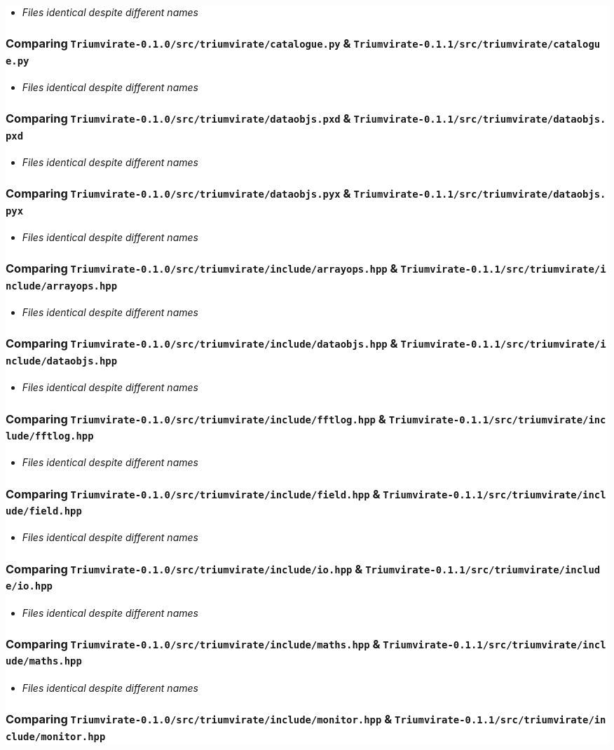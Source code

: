  * *Files identical despite different names*

### Comparing `Triumvirate-0.1.0/src/triumvirate/catalogue.py` & `Triumvirate-0.1.1/src/triumvirate/catalogue.py`

 * *Files identical despite different names*

### Comparing `Triumvirate-0.1.0/src/triumvirate/dataobjs.pxd` & `Triumvirate-0.1.1/src/triumvirate/dataobjs.pxd`

 * *Files identical despite different names*

### Comparing `Triumvirate-0.1.0/src/triumvirate/dataobjs.pyx` & `Triumvirate-0.1.1/src/triumvirate/dataobjs.pyx`

 * *Files identical despite different names*

### Comparing `Triumvirate-0.1.0/src/triumvirate/include/arrayops.hpp` & `Triumvirate-0.1.1/src/triumvirate/include/arrayops.hpp`

 * *Files identical despite different names*

### Comparing `Triumvirate-0.1.0/src/triumvirate/include/dataobjs.hpp` & `Triumvirate-0.1.1/src/triumvirate/include/dataobjs.hpp`

 * *Files identical despite different names*

### Comparing `Triumvirate-0.1.0/src/triumvirate/include/fftlog.hpp` & `Triumvirate-0.1.1/src/triumvirate/include/fftlog.hpp`

 * *Files identical despite different names*

### Comparing `Triumvirate-0.1.0/src/triumvirate/include/field.hpp` & `Triumvirate-0.1.1/src/triumvirate/include/field.hpp`

 * *Files identical despite different names*

### Comparing `Triumvirate-0.1.0/src/triumvirate/include/io.hpp` & `Triumvirate-0.1.1/src/triumvirate/include/io.hpp`

 * *Files identical despite different names*

### Comparing `Triumvirate-0.1.0/src/triumvirate/include/maths.hpp` & `Triumvirate-0.1.1/src/triumvirate/include/maths.hpp`

 * *Files identical despite different names*

### Comparing `Triumvirate-0.1.0/src/triumvirate/include/monitor.hpp` & `Triumvirate-0.1.1/src/triumvirate/include/monitor.hpp`
